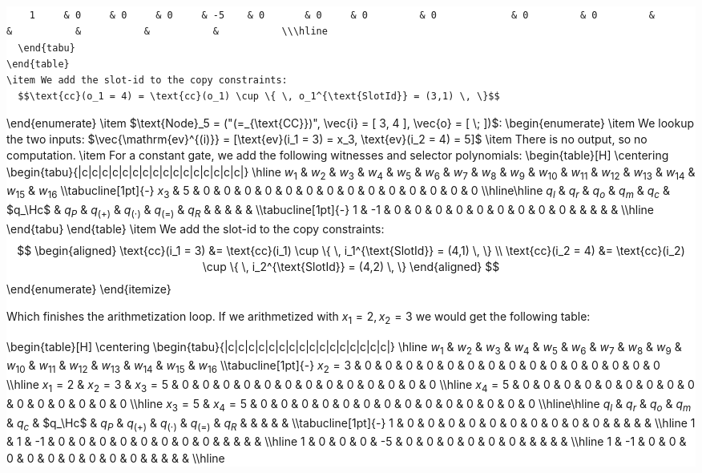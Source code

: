         1     & 0     & 0     & 0     & -5    & 0       & 0     & 0         & 0             & 0         & 0         &           &           &           &           &           \\\hline
      \end{tabu}
    \end{table}
    \item We add the slot-id to the copy constraints:
      $$\text{cc}(o_1 = 4) = \text{cc}(o_1) \cup \{ \, o_1^{\text{SlotId}} = (3,1) \, \}$$
  \end{enumerate}
  \item $\text{Node}_5 = ("(=_{\text{CC}})", \vec{i} = [ 3, 4 ], \vec{o} = [ \; ])$:
  \begin{enumerate}
    \item We lookup the two inputs: $\vec{\mathrm{ev}^{(i)}} = [\text{ev}(i_1 = 3) = x_3, \text{ev}(i_2 = 4) = 5]$
    \item There is no output, so no computation.
    \item For a constant gate, we add the following witnesses and selector polynomials:
    \begin{table}[H]
      \centering
      \begin{tabu}{|c|c|c|c|c|c|c|c|c|c|c|c|c|c|c|c|}
        \hline
        $w_1$ & $w_2$ & $w_3$ & $w_4$  & $w_5$  & $w_6$  & $w_7$  & $w_8$   & $w_9$         & $w_{10}$  & $w_{11}$  & $w_{12}$  & $w_{13}$  & $w_{14}$  & $w_{15}$  & $w_{16}$  \\\tabucline[1pt]{-}
        $x_3$ & 5     & 0     & 0      & 0      & 0      & 0      & 0       & 0             & 0         & 0         & 0         & 0         & 0         & 0         & 0         \\\hline\hline
        $q_l$ & $q_r$ & $q_o$ & $q_m$ & $q_c$ & $q_\Hc$ & $q_P$ & $q_{(+)}$ & $q_{(\cdot)}$ & $q_{(=)}$ & $q_{R}$   &           &           &           &           &           \\\tabucline[1pt]{-}
        1     & -1    & 0     & 0     & 0     & 0       & 0     & 0         & 0             & 0         & 0         &           &           &           &           &           \\\hline
      \end{tabu}
    \end{table}
    \item We add the slot-id to the copy constraints:
      $$
      \begin{aligned}
        \text{cc}(i_1 = 3) &= \text{cc}(i_1) \cup \{ \, i_1^{\text{SlotId}} = (4,1) \, \} \\
        \text{cc}(i_2 = 4) &= \text{cc}(i_2) \cup \{ \, i_2^{\text{SlotId}} = (4,2) \, \}
      \end{aligned}
      $$
  \end{enumerate}
\end{itemize}

Which finishes the arithmetization loop. If we arithmetized with $x_1 = 2,
x_2 = 3$ we would get the following table:

\begin{table}[H]
  \centering
  \begin{tabu}{|c|c|c|c|c|c|c|c|c|c|c|c|c|c|c|c|}
    \hline
    $w_1$ & $w_2$ & $w_3$ & $w_4$     & $w_5$  & $w_6$  & $w_7$  & $w_8$  & $w_9$   & $w_{10}$  & $w_{11}$  & $w_{12}$  & $w_{13}$  & $w_{14}$  & $w_{15}$  & $w_{16}$  \\\tabucline[1pt]{-}
    $x_2 = 3$ & 0         & 0         & 0      & 0      & 0      & 0      & 0       & 0         & 0         & 0         & 0         & 0         & 0         & 0         & 0         \\\hline
    $x_1 = 2$ & $x_2 = 3$ & $x_3 = 5$ & 0      & 0      & 0      & 0      & 0       & 0         & 0         & 0         & 0         & 0         & 0         & 0         & 0         \\\hline
    $x_4 = 5$ & 0         & 0         & 0      & 0      & 0      & 0      & 0       & 0         & 0         & 0         & 0         & 0         & 0         & 0         & 0         \\\hline
    $x_3 = 5$ & $x_4 = 5$ & 0         & 0      & 0      & 0      & 0      & 0       & 0         & 0         & 0         & 0         & 0         & 0         & 0         & 0         \\\hline\hline
    $q_l$ & $q_r$ & $q_o$ & $q_m$ & $q_c$ & $q_\Hc$ & $q_P$ & $q_{(+)}$ & $q_{(\cdot)}$ & $q_{(=)}$ & $q_{R}$   &           &           &           &           &           \\\tabucline[1pt]{-}
    1     & 0     & 0     & 0     & 0     & 0       & 0     & 0         & 0             & 0         & 0         &           &           &           &           &           \\\hline
    1     & 1     & -1    & 0     & 0     & 0       & 0     & 0         & 0             & 0         & 0         &           &           &           &           &           \\\hline
    1     & 0     & 0     & 0     & -5    & 0       & 0     & 0         & 0             & 0         & 0         &           &           &           &           &           \\\hline
    1     & -1    & 0     & 0     & 0     & 0       & 0     & 0         & 0             & 0         & 0         &           &           &           &           &           \\\hline